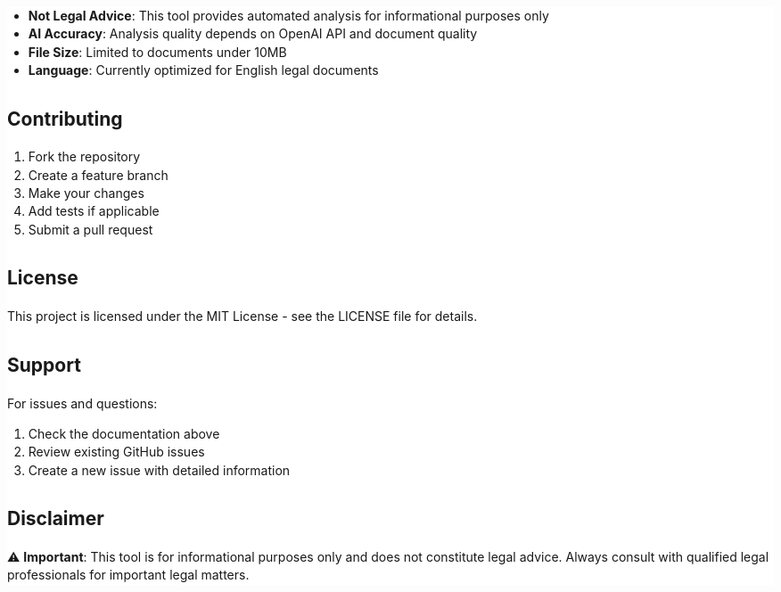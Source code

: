 - **Not Legal Advice**: This tool provides automated analysis for informational purposes only
- **AI Accuracy**: Analysis quality depends on OpenAI API and document quality
- **File Size**: Limited to documents under 10MB
- **Language**: Currently optimized for English legal documents

## Contributing

1. Fork the repository
2. Create a feature branch
3. Make your changes
4. Add tests if applicable
5. Submit a pull request

## License

This project is licensed under the MIT License - see the LICENSE file for details.

## Support

For issues and questions:
1. Check the documentation above
2. Review existing GitHub issues
3. Create a new issue with detailed information

## Disclaimer

⚠️ **Important**: This tool is for informational purposes only and does not constitute legal advice. Always consult with qualified legal professionals for important legal matters.
